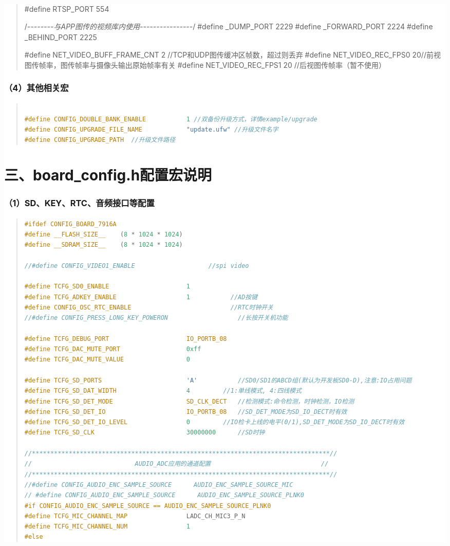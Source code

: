 > #define RTSP_PORT           554
> 
> /*--------与APP图传的视频库内使用----------------*/
> #define _DUMP_PORT          2229
> #define _FORWARD_PORT       2224
> #define _BEHIND_PORT        2225
> 
> #define  NET_VIDEO_BUFF_FRAME_CNT       2 //TCP和UDP图传缓冲区帧数，超过则丢弃
> #define  NET_VIDEO_REC_FPS0             20//前视图传帧率，图传帧率与摄像头输出原始帧率有关
> #define  NET_VIDEO_REC_FPS1             20 //后视图传帧率（暂不使用）
> 
> 
> ```
>

### **（4）其他相关宏**

> ```c
> 
> #define CONFIG_DOUBLE_BANK_ENABLE           1 //双备份升级方式，详情example/upgrade
> #define CONFIG_UPGRADE_FILE_NAME            "update.ufw" //升级文件名字
> #define CONFIG_UPGRADE_PATH  //升级文件路径
> 
> ```
>
> 

# 三、board_config.h配置宏说明

### **（1）SD、KEY、RTC、音频接口等配置**

> ```c
> #ifdef CONFIG_BOARD_7916A
> #define __FLASH_SIZE__    (8 * 1024 * 1024)
> #define __SDRAM_SIZE__    (8 * 1024 * 1024)
> 
> //#define CONFIG_VIDEO1_ENABLE                    //spi video
> 
> #define TCFG_SD0_ENABLE                     1
> #define TCFG_ADKEY_ENABLE                   1           //AD按键
> #define CONFIG_OSC_RTC_ENABLE                           //RTC时钟开关
> //#define CONFIG_PRESS_LONG_KEY_POWERON                   //长按开关机功能
> 
> #define TCFG_DEBUG_PORT                     IO_PORTB_08
> #define TCFG_DAC_MUTE_PORT                  0xff
> #define TCFG_DAC_MUTE_VALUE                 0
> 
> #define TCFG_SD_PORTS                       'A'			//SD0/SD1的ABCD组(默认为开发板SD0-D),注意:IO占用问题
> #define TCFG_SD_DAT_WIDTH                   4			//1:单线模式, 4:四线模式
> #define TCFG_SD_DET_MODE                    SD_CLK_DECT	//检测模式:命令检测，时钟检测，IO检测
> #define TCFG_SD_DET_IO                      IO_PORTB_08	//SD_DET_MODE为SD_IO_DECT时有效
> #define TCFG_SD_DET_IO_LEVEL                0			//IO检卡上线的电平(0/1),SD_DET_MODE为SD_IO_DECT时有效
> #define TCFG_SD_CLK                         30000000		//SD时钟
> 
> //*********************************************************************************//
> //                            AUDIO_ADC应用的通道配置                              //
> //*********************************************************************************//
> //#define CONFIG_AUDIO_ENC_SAMPLE_SOURCE      AUDIO_ENC_SAMPLE_SOURCE_MIC
> // #define CONFIG_AUDIO_ENC_SAMPLE_SOURCE      AUDIO_ENC_SAMPLE_SOURCE_PLNK0
> #if CONFIG_AUDIO_ENC_SAMPLE_SOURCE == AUDIO_ENC_SAMPLE_SOURCE_PLNK0
> #define TCFG_MIC_CHANNEL_MAP                LADC_CH_MIC3_P_N
> #define TCFG_MIC_CHANNEL_NUM                1
> #else